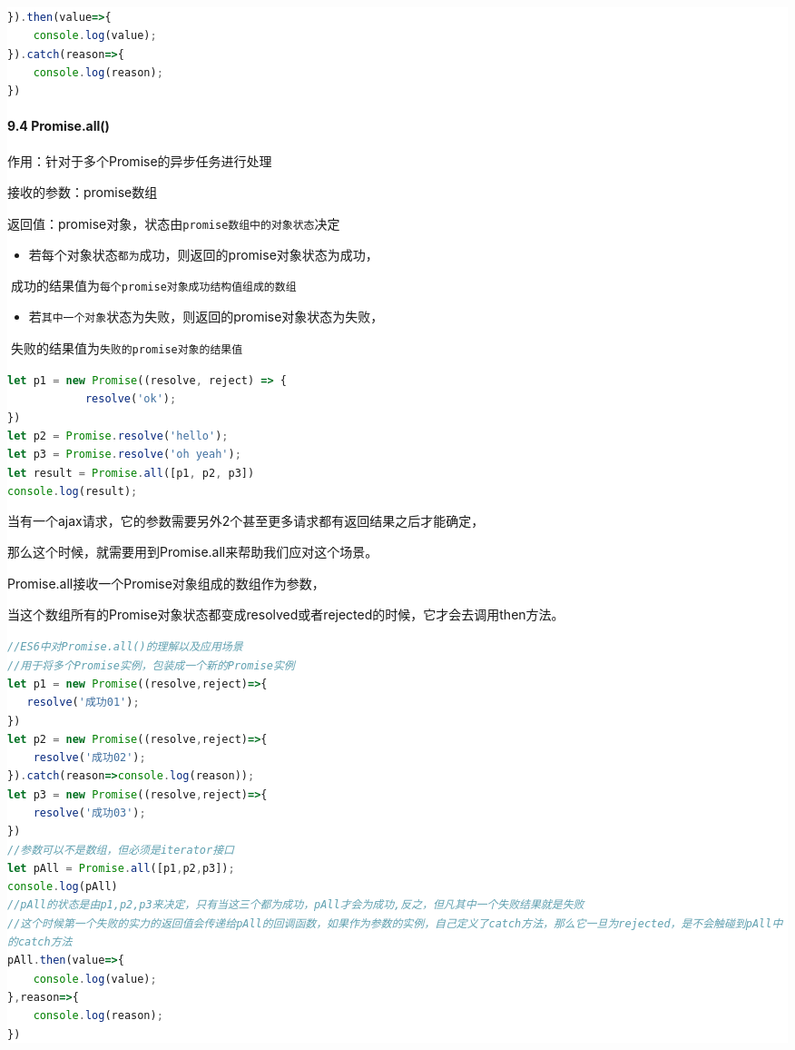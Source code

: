 ~~~js
}).then(value=>{
    console.log(value);
}).catch(reason=>{
    console.log(reason);
})
~~~

#### 9.4 Promise.all()

作用：针对于多个Promise的异步任务进行处理

接收的参数：promise数组

返回值：promise对象，状态由`promise数组中的对象状态`决定

- 若每个对象状态`都为`成功，则返回的promise对象状态为成功，

​		 成功的结果值为`每个promise对象成功结构值组成的数组`

-  若`其中一个对象`状态为失败，则返回的promise对象状态为失败，

​	    失败的结果值为`失败的promise对象的结果值`

~~~js
let p1 = new Promise((resolve, reject) => {
            resolve('ok');
})
let p2 = Promise.resolve('hello');
let p3 = Promise.resolve('oh yeah');
let result = Promise.all([p1, p2, p3])
console.log(result);
~~~

当有一个ajax请求，它的参数需要另外2个甚至更多请求都有返回结果之后才能确定，

那么这个时候，就需要用到Promise.all来帮助我们应对这个场景。

Promise.all接收一个Promise对象组成的数组作为参数，

当这个数组所有的Promise对象状态都变成resolved或者rejected的时候，它才会去调用then方法。

~~~js
//ES6中对Promise.all()的理解以及应用场景
//用于将多个Promise实例，包装成一个新的Promise实例
let p1 = new Promise((resolve,reject)=>{
   resolve('成功01');
})
let p2 = new Promise((resolve,reject)=>{
	resolve('成功02');
}).catch(reason=>console.log(reason));
let p3 = new Promise((resolve,reject)=>{
	resolve('成功03');
})
//参数可以不是数组，但必须是iterator接口
let pAll = Promise.all([p1,p2,p3]);
console.log(pAll)
//pAll的状态是由p1,p2,p3来决定，只有当这三个都为成功，pAll才会为成功,反之，但凡其中一个失败结果就是失败
//这个时候第一个失败的实力的返回值会传递给pAll的回调函数，如果作为参数的实例，自己定义了catch方法，那么它一旦为rejected，是不会触碰到pAll中的catch方法
pAll.then(value=>{
	console.log(value);
},reason=>{
	console.log(reason);
})
~~~

